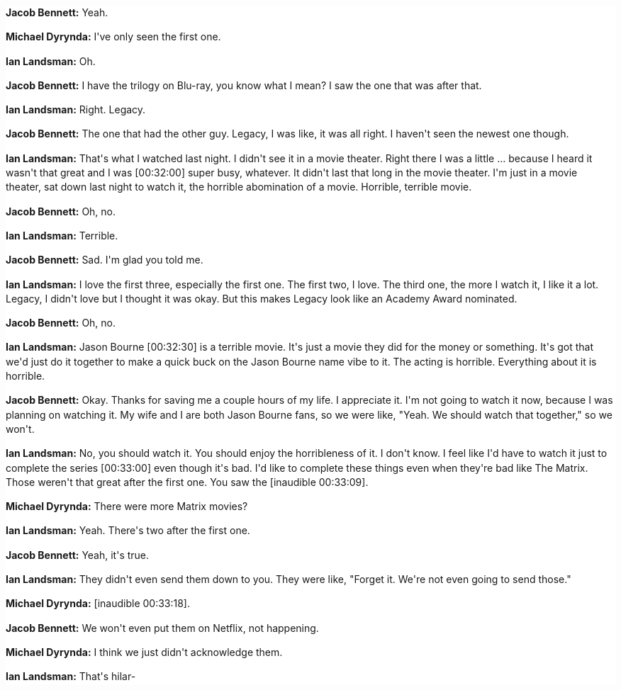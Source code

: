<b>Jacob Bennett:</b>  Yeah.

<b>Michael Dyrynda:</b>    I've only seen the first one.

<b>Ian Landsman:</b>   Oh.

<b>Jacob Bennett:</b>  I have the trilogy on Blu-ray, you know what I mean? I saw the one that was after that.

<b>Ian Landsman:</b>   Right. Legacy.

<b>Jacob Bennett:</b>  The one that had the other guy. Legacy, I was like, it was all right. I haven't seen the newest one though.

<b>Ian Landsman:</b>   That's what I watched last night. I didn't see it in a movie theater. Right there I was a little ... because I heard it wasn't that great and I was [00:32:00] super busy, whatever. It didn't last that long in the movie theater. I'm just in a movie theater, sat down last night to watch it, the horrible abomination of a movie. Horrible, terrible movie.

<b>Jacob Bennett:</b>  Oh, no.

<b>Ian Landsman:</b>   Terrible.

<b>Jacob Bennett:</b>  Sad. I'm glad you told me.

<b>Ian Landsman:</b>   I love the first three, especially the first one. The first two, I love. The third one, the more I watch it, I like it a lot. Legacy, I didn't love but I thought it was okay. But this makes Legacy look like an Academy Award nominated.

<b>Jacob Bennett:</b>  Oh, no.

<b>Ian Landsman:</b>   Jason Bourne [00:32:30] is a terrible movie. It's just a movie they did for the money or something. It's got that we'd just do it together to make a quick buck on the Jason Bourne name vibe to it. The acting is horrible. Everything about it is horrible.

<b>Jacob Bennett:</b>  Okay. Thanks for saving me a couple hours of my life. I appreciate it. I'm not going to watch it now, because I was planning on watching it. My wife and I are both Jason Bourne fans, so we were like, "Yeah. We should watch that together," so we won't.

<b>Ian Landsman:</b>   No, you should watch it. You should enjoy the horribleness of it. I don't know. I feel like I'd have to watch it just to complete the series [00:33:00] even though it's bad. I'd like to complete these things even when they're bad like The Matrix. Those weren't that great after the first one. You saw the [inaudible 00:33:09].

<b>Michael Dyrynda:</b>    There were more Matrix movies?

<b>Ian Landsman:</b>   Yeah. There's two after the first one.

<b>Jacob Bennett:</b>  Yeah, it's true.

<b>Ian Landsman:</b>   They didn't even send them down to you. They were like, "Forget it. We're not even going to send those."

<b>Michael Dyrynda:</b>    [inaudible 00:33:18].

<b>Jacob Bennett:</b>  We won't even put them on Netflix, not happening.

<b>Michael Dyrynda:</b>    I think we just didn't acknowledge them.

<b>Ian Landsman:</b>   That's hilar-
